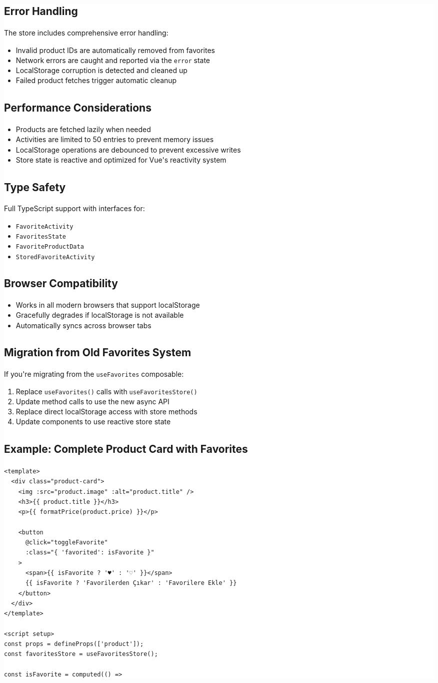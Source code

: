 ## Error Handling

The store includes comprehensive error handling:

- Invalid product IDs are automatically removed from favorites
- Network errors are caught and reported via the `error` state
- LocalStorage corruption is detected and cleaned up
- Failed product fetches trigger automatic cleanup

## Performance Considerations

- Products are fetched lazily when needed
- Activities are limited to 50 entries to prevent memory issues
- LocalStorage operations are debounced to prevent excessive writes
- Store state is reactive and optimized for Vue's reactivity system

## Type Safety

Full TypeScript support with interfaces for:
- `FavoriteActivity`
- `FavoritesState`
- `FavoriteProductData`
- `StoredFavoriteActivity`

## Browser Compatibility

- Works in all modern browsers that support localStorage
- Gracefully degrades if localStorage is not available
- Automatically syncs across browser tabs

## Migration from Old Favorites System

If you're migrating from the `useFavorites` composable:

1. Replace `useFavorites()` calls with `useFavoritesStore()`
2. Update method calls to use the new async API
3. Replace direct localStorage access with store methods
4. Update components to use reactive store state

## Example: Complete Product Card with Favorites

```vue
<template>
  <div class="product-card">
    <img :src="product.image" :alt="product.title" />
    <h3>{{ product.title }}</h3>
    <p>{{ formatPrice(product.price) }}</p>
    
    <button 
      @click="toggleFavorite"
      :class="{ 'favorited': isFavorite }"
    >
      <span>{{ isFavorite ? '♥' : '♡' }}</span>
      {{ isFavorite ? 'Favorilerden Çıkar' : 'Favorilere Ekle' }}
    </button>
  </div>
</template>

<script setup>
const props = defineProps(['product']);
const favoritesStore = useFavoritesStore();

const isFavorite = computed(() => 
```